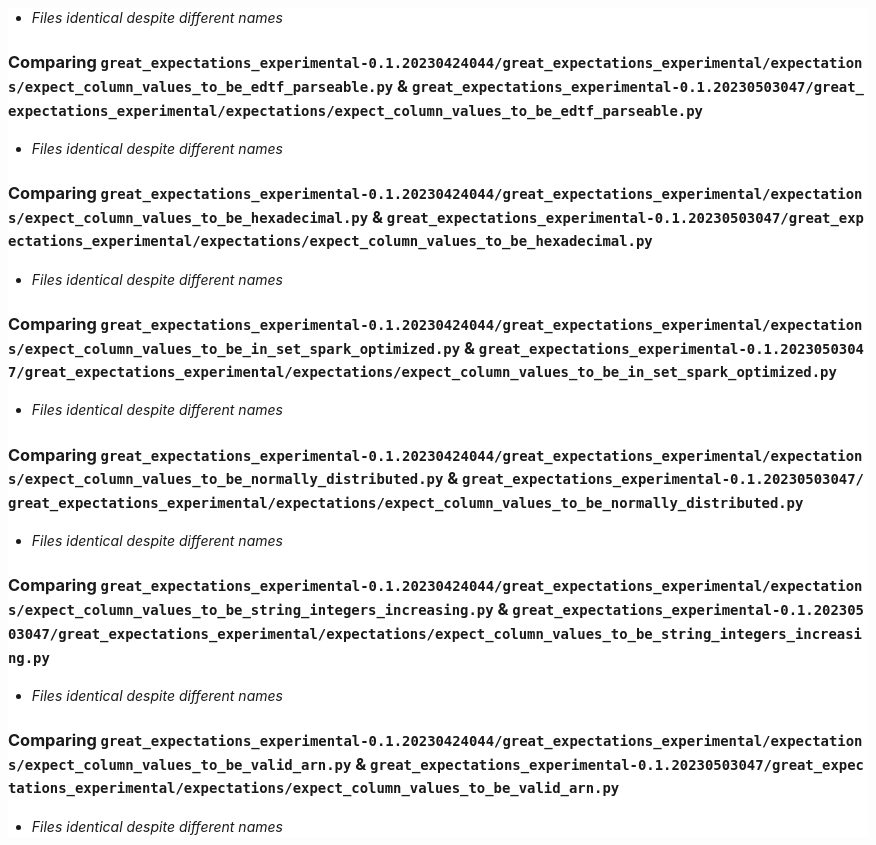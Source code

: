  * *Files identical despite different names*

### Comparing `great_expectations_experimental-0.1.20230424044/great_expectations_experimental/expectations/expect_column_values_to_be_edtf_parseable.py` & `great_expectations_experimental-0.1.20230503047/great_expectations_experimental/expectations/expect_column_values_to_be_edtf_parseable.py`

 * *Files identical despite different names*

### Comparing `great_expectations_experimental-0.1.20230424044/great_expectations_experimental/expectations/expect_column_values_to_be_hexadecimal.py` & `great_expectations_experimental-0.1.20230503047/great_expectations_experimental/expectations/expect_column_values_to_be_hexadecimal.py`

 * *Files identical despite different names*

### Comparing `great_expectations_experimental-0.1.20230424044/great_expectations_experimental/expectations/expect_column_values_to_be_in_set_spark_optimized.py` & `great_expectations_experimental-0.1.20230503047/great_expectations_experimental/expectations/expect_column_values_to_be_in_set_spark_optimized.py`

 * *Files identical despite different names*

### Comparing `great_expectations_experimental-0.1.20230424044/great_expectations_experimental/expectations/expect_column_values_to_be_normally_distributed.py` & `great_expectations_experimental-0.1.20230503047/great_expectations_experimental/expectations/expect_column_values_to_be_normally_distributed.py`

 * *Files identical despite different names*

### Comparing `great_expectations_experimental-0.1.20230424044/great_expectations_experimental/expectations/expect_column_values_to_be_string_integers_increasing.py` & `great_expectations_experimental-0.1.20230503047/great_expectations_experimental/expectations/expect_column_values_to_be_string_integers_increasing.py`

 * *Files identical despite different names*

### Comparing `great_expectations_experimental-0.1.20230424044/great_expectations_experimental/expectations/expect_column_values_to_be_valid_arn.py` & `great_expectations_experimental-0.1.20230503047/great_expectations_experimental/expectations/expect_column_values_to_be_valid_arn.py`

 * *Files identical despite different names*
